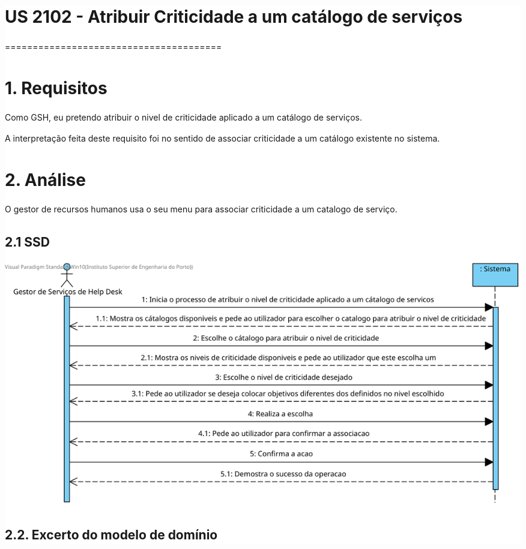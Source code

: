 # US 2102 - Atribuir Criticidade a um catálogo de serviços
=======================================


# 1. Requisitos

Como GSH, eu pretendo atribuir o nivel de criticidade aplicado a um catálogo de serviços.

A interpretação feita deste requisito foi no sentido de associar criticidade a um catálogo existente no sistema.


# 2. Análise

O gestor de recursos humanos usa o seu menu para associar criticidade a um catalogo de serviço.


## 2.1 SSD 

![US2102_SSD.svg](US2102_SSD.svg)


## 2.2. Excerto do modelo de domínio

